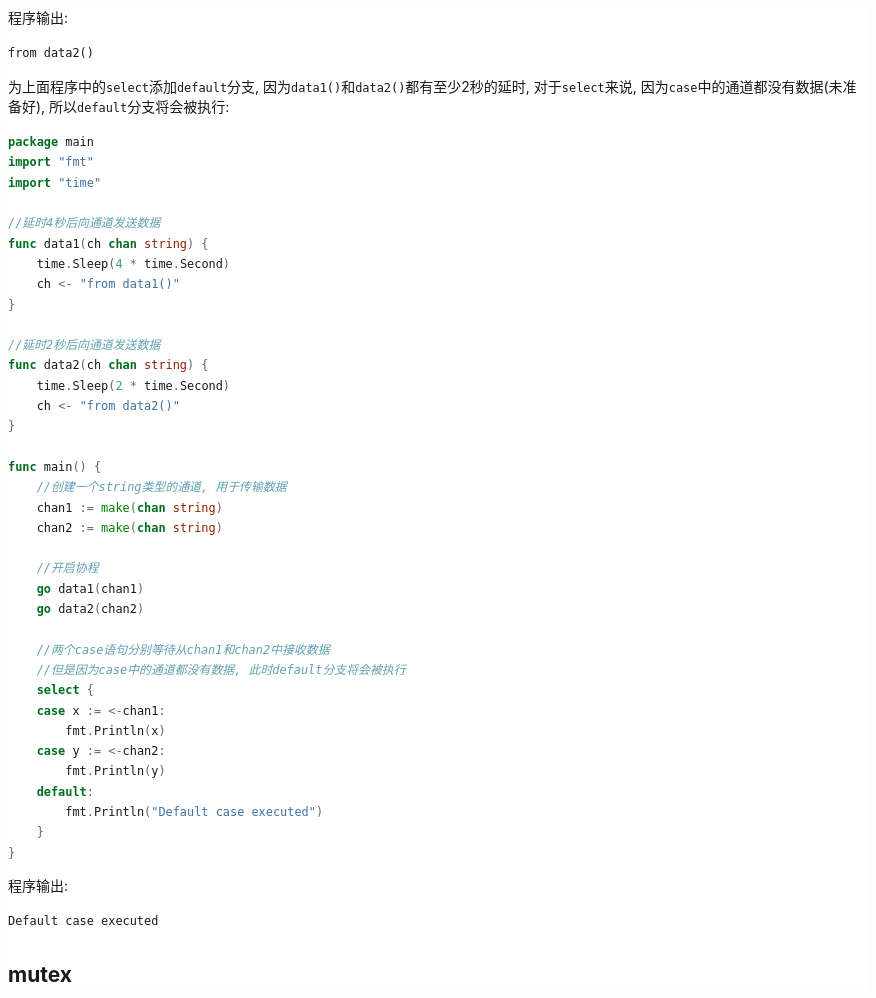 程序输出: 

```
from data2()
```

为上面程序中的`select`添加`default`分支, 因为`data1()`和`data2()`都有至少2秒的延时, 对于`select`来说, 因为`case`中的通道都没有数据(未准备好), 所以`default`分支将会被执行: 

```go
package main
import "fmt"
import "time"

//延时4秒后向通道发送数据
func data1(ch chan string) {  
    time.Sleep(4 * time.Second)
    ch <- "from data1()"
}

//延时2秒后向通道发送数据
func data2(ch chan string) {  
    time.Sleep(2 * time.Second)
    ch <- "from data2()"
}

func main() {
    //创建一个string类型的通道, 用于传输数据
    chan1 := make(chan string)
    chan2 := make(chan string)
    
    //开启协程
    go data1(chan1)
    go data2(chan2)
    
    //两个case语句分别等待从chan1和chan2中接收数据
    //但是因为case中的通道都没有数据, 此时default分支将会被执行
    select {
    case x := <-chan1:
        fmt.Println(x)
    case y := <-chan2:
        fmt.Println(y)
    default:
        fmt.Println("Default case executed")
    }
}
```

程序输出: 

```
Default case executed
```

## mutex
